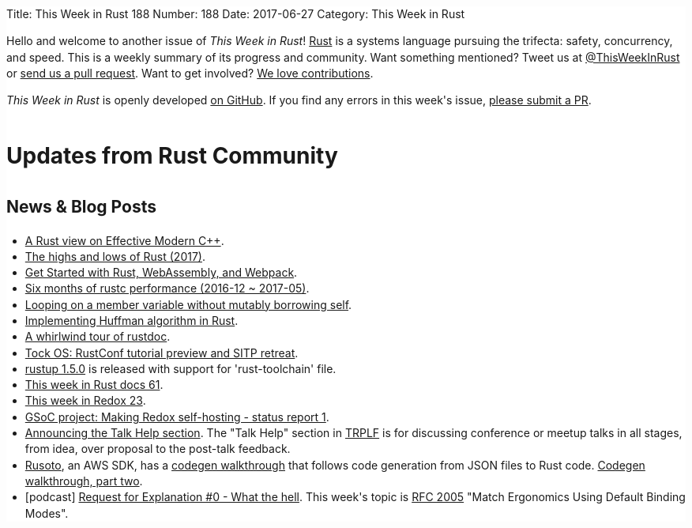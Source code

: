 Title: This Week in Rust 188
Number: 188
Date: 2017-06-27
Category: This Week in Rust

Hello and welcome to another issue of *This Week in Rust*!
[Rust](http://rust-lang.org) is a systems language pursuing the trifecta: safety, concurrency, and speed.
This is a weekly summary of its progress and community.
Want something mentioned? Tweet us at [@ThisWeekInRust](https://twitter.com/ThisWeekInRust) or [send us a pull request](https://github.com/cmr/this-week-in-rust).
Want to get involved? [We love contributions](https://github.com/rust-lang/rust/blob/master/CONTRIBUTING.md).

*This Week in Rust* is openly developed [on GitHub](https://github.com/cmr/this-week-in-rust).
If you find any errors in this week's issue, [please submit a PR](https://github.com/cmr/this-week-in-rust/pulls).

# Updates from Rust Community

## News & Blog Posts

* [A Rust view on Effective Modern C++](https://mainisusuallyafunction.blogspot.in/2017/06/a-rust-view-on-effective-modern-c.html).
* [The highs and lows of Rust (2017)](https://www.jimmycuadra.com/posts/the-highs-and-lows-of-rust-2017/).
* [Get Started with Rust, WebAssembly, and Webpack](https://medium.com/@ianjsikes/get-started-with-rust-webassembly-and-webpack-58d28e219635).
* [Six months of rustc performance (2016-12 ~ 2017-05)](https://www.reddit.com/r/rust/comments/6iusjx/six_months_of_rustc_performance_201612_201705/).
* [Looping on a member variable without mutably borrowing self](http://blog.ssokolow.com/archives/2017/06/23/rust-looping-on-a-member-variable-without-mutably-borrowing-self/).
* [Implementing Huffman algorithm in Rust](http://sireliah.com/niusy/rust_huffman/).
* [A whirlwind tour of rustdoc](https://quietmisdreavus.net/code/2017/06/21/a-whirlwind-tour-of-rustdoc/).
* [Tock OS: RustConf tutorial preview and SITP retreat](https://www.tockos.org/blog/2017/talking-tock-22/).
* [rustup 1.5.0](https://users.rust-lang.org/t/rustup-1-5-0-released/11529) is released with support for 'rust-toolchain' file.
* [This week in Rust docs 61](https://guillaumegomez.github.io/this-week-in-rust-docs/blog/this-week-in-rust-docs-61).
* [This week in Redox 23](https://redox-os.org/news/this-week-in-redox-23/).
* [GSoC project: Making Redox self-hosting - status report 1](https://redox-os.org/news/gsoc-self-hosting-1/).
* [Announcing the Talk Help section](https://users.rust-lang.org/t/announcing-the-talk-help-section/11461). The "Talk Help" section in [TRPLF](https://users.rust-lang.org/) is for discussing conference or meetup talks in all stages, from idea, over proposal to the post-talk feedback.
* [Rusoto](https://github.com/rusoto/rusoto), an AWS SDK, has a [codegen walkthrough](https://matthewkmayer.github.io/blag/public/post/rusoto-codegen/) that follows code generation from JSON files to Rust code.  [Codegen walkthrough, part two](https://matthewkmayer.github.io/blag/public/post/rusoto-codegen-part-two/).
* [podcast] [Request for Explanation #0 - What the hell](https://request-for-explanation.github.io/podcast/ep0-what-the-hell/index.html). This week's topic is [RFC 2005](https://github.com/rust-lang/rfcs/blob/master/text/2005-match-ergonomics.md) "Match Ergonomics Using Default Binding Modes".


[submit_crate]: https://users.rust-lang.org/t/crate-of-the-week/2704
[guidelines]: https://users.rust-lang.org/t/twir-call-for-participation/4821
[merged]: https://github.com/issues?q=is%3Apr+org%3Arust-lang+is%3Amerged+merged%3A2017-06-19..2017-06-26
[fcp]: https://github.com/rust-lang/rfcs/labels/final-comment-period
[calendar]: https://www.google.com/calendar/embed?src=apd9vmbc22egenmtu5l6c5jbfc%40group.calendar.google.com
[community]: mailto:community-team@rust-lang.org
[submit]: http://users.rust-lang.org/t/twir-quote-of-the-week/328